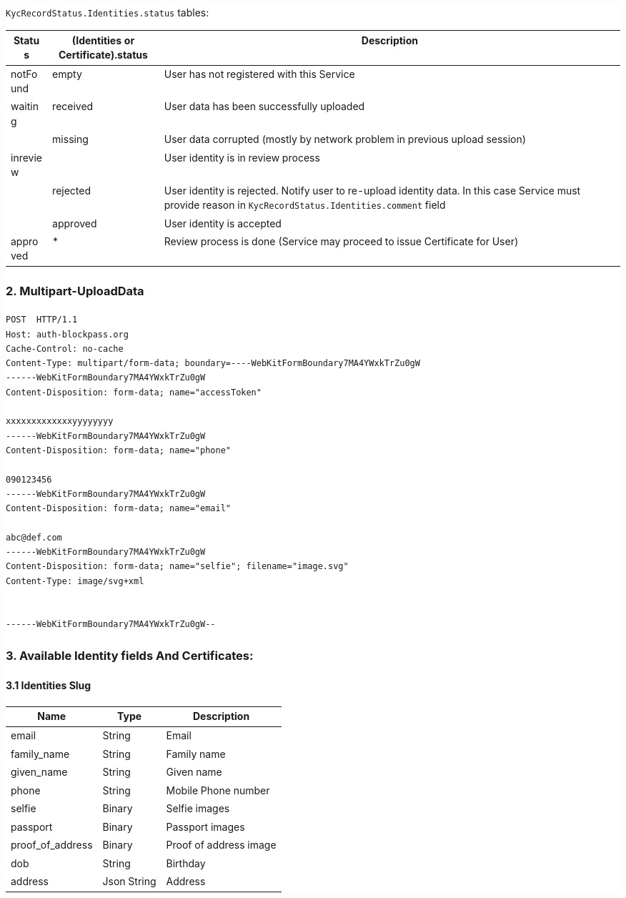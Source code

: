 `KycRecordStatus.Identities.status` tables:

| Status   | (Identities or Certificate).status | Description                                                                                                                                               |
| -------- | ---------------------------------- | --------------------------------------------------------------------------------------------------------------------------------------------------------- |
| notFound | empty                              | User has not registered with this Service                                                                                                                 |
| waiting  | received                           | User data has been successfully uploaded                                                                                                                  |
|          | missing                            | User data corrupted (mostly by network problem in previous upload session)                                                                                |
| inreview |                                    | User identity is in review process                                                                                                                        |
|          | rejected                           | User identity is rejected. Notify user to re-upload identity data. In this case Service must provide reason in `KycRecordStatus.Identities.comment` field |
|          | approved                           | User identity is accepted                                                                                                                                 |
| approved | \*                                 | Review process is done (Service may proceed to issue Certificate for User)                                                                                |

### 2. Multipart-UploadData

```
POST  HTTP/1.1
Host: auth-blockpass.org
Cache-Control: no-cache
Content-Type: multipart/form-data; boundary=----WebKitFormBoundary7MA4YWxkTrZu0gW
------WebKitFormBoundary7MA4YWxkTrZu0gW
Content-Disposition: form-data; name="accessToken"

xxxxxxxxxxxxxyyyyyyyy
------WebKitFormBoundary7MA4YWxkTrZu0gW
Content-Disposition: form-data; name="phone"

090123456
------WebKitFormBoundary7MA4YWxkTrZu0gW
Content-Disposition: form-data; name="email"

abc@def.com
------WebKitFormBoundary7MA4YWxkTrZu0gW
Content-Disposition: form-data; name="selfie"; filename="image.svg"
Content-Type: image/svg+xml


------WebKitFormBoundary7MA4YWxkTrZu0gW--
```

### 3. Available Identity fields And Certificates:

#### 3.1 Identities Slug

| Name             | Type        | Description            |
| ---------------- | ----------- | ---------------------- |
| email            | String      | Email                  |
| family_name      | String      | Family name            |
| given_name       | String      | Given name             |
| phone            | String      | Mobile Phone number    |
| selfie           | Binary      | Selfie images          |
| passport         | Binary      | Passport images        |
| proof_of_address | Binary      | Proof of address image |
| dob              | String      | Birthday               |
| address          | Json String | Address                |